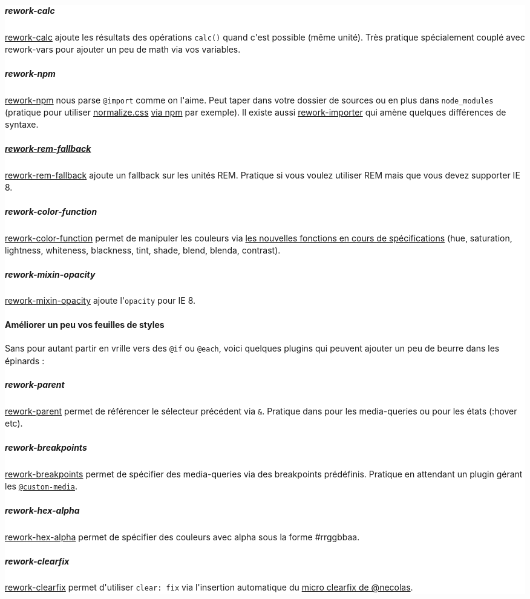 ##### rework-calc

[rework-calc](https://github.com/reworkcss/rework-calc)
ajoute les résultats des opérations `calc()` quand c'est possible (même unité).
Très pratique spécialement couplé avec rework-vars pour ajouter un peu de math via vos variables.

##### rework-npm

[rework-npm](https://github.com/conradz/rework-npm)
nous parse `@import` comme on l'aime.
Peut taper dans votre dossier de sources ou en plus dans `node_modules`
(pratique pour utiliser [normalize.css](https://www.npmjs.org/package/normalize.css)
[via npm](/posts/frontend/npm-comme-package-manager-pour-le-front-end/) par exemple).
Il existe aussi [rework-importer](https://github.com/simme/rework-importer) qui amène quelques différences de syntaxe.

##### [rework-rem-fallback](https://github.com/ctalkington/rework-rem-fallback)

[rework-rem-fallback](https://github.com/ctalkington/rework-rem-fallback)
ajoute un fallback sur les unités REM. Pratique si vous voulez utiliser REM mais
que vous devez supporter IE 8.

##### rework-color-function

[rework-color-function](https://github.com/ianstormtaylor/rework-color-function) permet
de manipuler les couleurs via
[les nouvelles fonctions en cours de spécifications](http://dev.w3.org/csswg/css-color/#modifying-colors)
(hue, saturation, lightness, whiteness, blackness, tint, shade, blend, blenda, contrast).

##### rework-mixin-opacity

[rework-mixin-opacity](https://github.com/reworkcss/rework-mixin-opacity) ajoute l'`opacity` pour IE 8.

#### Améliorer un peu vos feuilles de styles

Sans pour autant partir en vrille vers des `@if` ou `@each`, voici quelques plugins
qui peuvent ajouter un peu de beurre dans les épinards :

##### rework-parent
[rework-parent](https://github.com/fgnass/rework-parent) permet de référencer le sélecteur précédent via `&`. Pratique dans pour les media-queries ou pour les états (:hover etc).

##### rework-breakpoints
[rework-breakpoints](https://github.com/reworkcss/rework-breakpoints) permet de spécifier des media-queries via des breakpoints prédéfinis. Pratique en attendant un plugin gérant les [`@custom-media`](http://dev.w3.org/csswg/mediaqueries4/#custom-mq).

##### rework-hex-alpha
[rework-hex-alpha](https://github.com/ianstormtaylor/rework-hex-alpha) permet de spécifier des couleurs avec alpha sous la forme #rrggbbaa.

##### rework-clearfix
[rework-clearfix](https://github.com/fgnass/rework-clearfix) permet d'utiliser `clear: fix` via l'insertion automatique du [micro clearfix de @necolas](http://nicolasgallagher.com/micro-clearfix-hack/).
